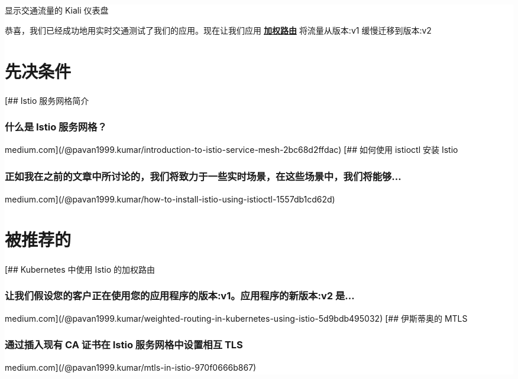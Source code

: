 显示交通流量的 Kiali 仪表盘

恭喜，我们已经成功地用实时交通测试了我们的应用。现在让我们应用 [**加权路由**](/@pavan1999.kumar/weighted-routing-in-kubernetes-using-istio-5d9bdb495032) 将流量从版本:v1 缓慢迁移到版本:v2

# 先决条件

[](/@pavan1999.kumar/introduction-to-istio-service-mesh-2bc68d2ffdac) [## Istio 服务网格简介

### 什么是 Istio 服务网格？

medium.com](/@pavan1999.kumar/introduction-to-istio-service-mesh-2bc68d2ffdac) [](/@pavan1999.kumar/how-to-install-istio-using-istioctl-1557db1cd62d) [## 如何使用 istioctl 安装 Istio

### 正如我在之前的文章中所讨论的，我们将致力于一些实时场景，在这些场景中，我们将能够…

medium.com](/@pavan1999.kumar/how-to-install-istio-using-istioctl-1557db1cd62d) 

# 被推荐的

[](/@pavan1999.kumar/weighted-routing-in-kubernetes-using-istio-5d9bdb495032) [## Kubernetes 中使用 Istio 的加权路由

### 让我们假设您的客户正在使用您的应用程序的版本:v1。应用程序的新版本:v2 是…

medium.com](/@pavan1999.kumar/weighted-routing-in-kubernetes-using-istio-5d9bdb495032) [](/@pavan1999.kumar/mtls-in-istio-970f0666b867) [## 伊斯蒂奥的 MTLS

### 通过插入现有 CA 证书在 Istio 服务网格中设置相互 TLS

medium.com](/@pavan1999.kumar/mtls-in-istio-970f0666b867)